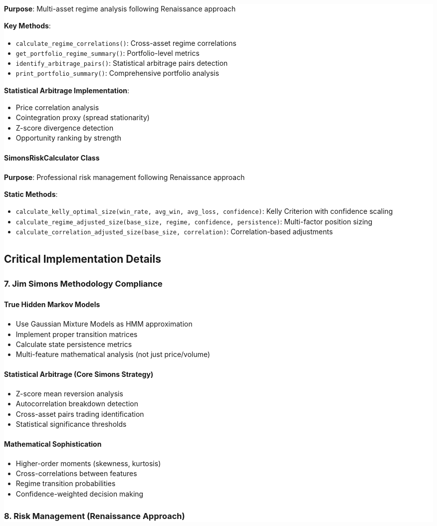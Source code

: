 **Purpose**: Multi-asset regime analysis following Renaissance approach

**Key Methods**:

- `calculate_regime_correlations()`: Cross-asset regime correlations
- `get_portfolio_regime_summary()`: Portfolio-level metrics
- `identify_arbitrage_pairs()`: Statistical arbitrage pairs detection
- `print_portfolio_summary()`: Comprehensive portfolio analysis

**Statistical Arbitrage Implementation**:

- Price correlation analysis
- Cointegration proxy (spread stationarity)
- Z-score divergence detection
- Opportunity ranking by strength

#### SimonsRiskCalculator Class

**Purpose**: Professional risk management following Renaissance approach

**Static Methods**:

- `calculate_kelly_optimal_size(win_rate, avg_win, avg_loss, confidence)`: Kelly Criterion with confidence scaling
- `calculate_regime_adjusted_size(base_size, regime, confidence, persistence)`: Multi-factor position sizing
- `calculate_correlation_adjusted_size(base_size, correlation)`: Correlation-based adjustments

## Critical Implementation Details

### 7. Jim Simons Methodology Compliance

#### True Hidden Markov Models

- Use Gaussian Mixture Models as HMM approximation
- Implement proper transition matrices
- Calculate state persistence metrics
- Multi-feature mathematical analysis (not just price/volume)

#### Statistical Arbitrage (Core Simons Strategy)

- Z-score mean reversion analysis
- Autocorrelation breakdown detection
- Cross-asset pairs trading identification
- Statistical significance thresholds

#### Mathematical Sophistication

- Higher-order moments (skewness, kurtosis)
- Cross-correlations between features
- Regime transition probabilities
- Confidence-weighted decision making

### 8. Risk Management (Renaissance Approach)
